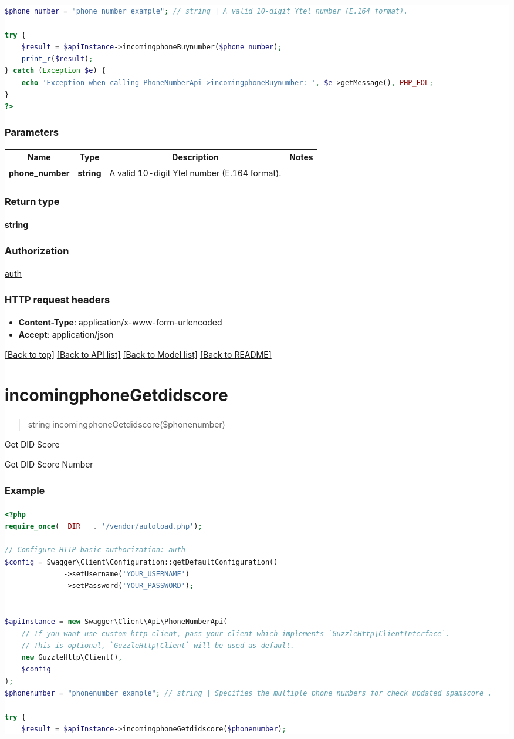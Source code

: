 ```php
$phone_number = "phone_number_example"; // string | A valid 10-digit Ytel number (E.164 format).

try {
    $result = $apiInstance->incomingphoneBuynumber($phone_number);
    print_r($result);
} catch (Exception $e) {
    echo 'Exception when calling PhoneNumberApi->incomingphoneBuynumber: ', $e->getMessage(), PHP_EOL;
}
?>
```

### Parameters

Name | Type | Description  | Notes
------------- | ------------- | ------------- | -------------
 **phone_number** | **string**| A valid 10-digit Ytel number (E.164 format). |

### Return type

**string**

### Authorization

[auth](../../README.md#auth)

### HTTP request headers

 - **Content-Type**: application/x-www-form-urlencoded
 - **Accept**: application/json

[[Back to top]](#) [[Back to API list]](../../README.md#documentation-for-api-endpoints) [[Back to Model list]](../../README.md#documentation-for-models) [[Back to README]](../../README.md)

# **incomingphoneGetdidscore**
> string incomingphoneGetdidscore($phonenumber)

Get DID Score

Get DID Score Number

### Example
```php
<?php
require_once(__DIR__ . '/vendor/autoload.php');

// Configure HTTP basic authorization: auth
$config = Swagger\Client\Configuration::getDefaultConfiguration()
              ->setUsername('YOUR_USERNAME')
              ->setPassword('YOUR_PASSWORD');


$apiInstance = new Swagger\Client\Api\PhoneNumberApi(
    // If you want use custom http client, pass your client which implements `GuzzleHttp\ClientInterface`.
    // This is optional, `GuzzleHttp\Client` will be used as default.
    new GuzzleHttp\Client(),
    $config
);
$phonenumber = "phonenumber_example"; // string | Specifies the multiple phone numbers for check updated spamscore .

try {
    $result = $apiInstance->incomingphoneGetdidscore($phonenumber);
```